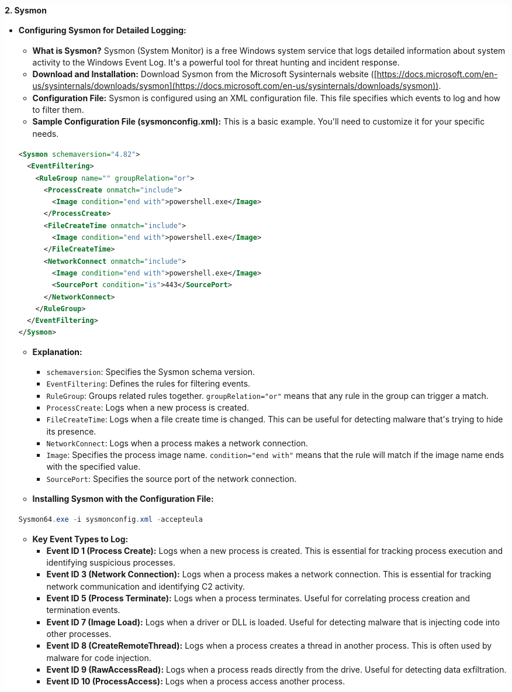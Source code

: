 **2. Sysmon**

*   **Configuring Sysmon for Detailed Logging:**

    *   **What is Sysmon?** Sysmon (System Monitor) is a free Windows system service that logs detailed information about system activity to the Windows Event Log.  It's a powerful tool for threat hunting and incident response.
    *   **Download and Installation:** Download Sysmon from the Microsoft Sysinternals website ([https://docs.microsoft.com/en-us/sysinternals/downloads/sysmon](https://docs.microsoft.com/en-us/sysinternals/downloads/sysmon)).
    *   **Configuration File:** Sysmon is configured using an XML configuration file.  This file specifies which events to log and how to filter them.
    *   **Sample Configuration File (sysmonconfig.xml):**  This is a basic example.  You'll need to customize it for your specific needs.

    ```xml
    <Sysmon schemaversion="4.82">
      <EventFiltering>
        <RuleGroup name="" groupRelation="or">
          <ProcessCreate onmatch="include">
            <Image condition="end with">powershell.exe</Image>
          </ProcessCreate>
          <FileCreateTime onmatch="include">
            <Image condition="end with">powershell.exe</Image>
          </FileCreateTime>
          <NetworkConnect onmatch="include">
            <Image condition="end with">powershell.exe</Image>
            <SourcePort condition="is">443</SourcePort>
          </NetworkConnect>
        </RuleGroup>
      </EventFiltering>
    </Sysmon>
    ```

    *   **Explanation:**
        *   `schemaversion`: Specifies the Sysmon schema version.
        *   `EventFiltering`:  Defines the rules for filtering events.
        *   `RuleGroup`:  Groups related rules together.  `groupRelation="or"` means that any rule in the group can trigger a match.
        *   `ProcessCreate`:  Logs when a new process is created.
        *   `FileCreateTime`: Logs when a file create time is changed. This can be useful for detecting malware that's trying to hide its presence.
        *   `NetworkConnect`:  Logs when a process makes a network connection.
        *   `Image`:  Specifies the process image name.  `condition="end with"` means that the rule will match if the image name ends with the specified value.
        *   `SourcePort`: Specifies the source port of the network connection.

    *   **Installing Sysmon with the Configuration File:**

    ```powershell
    Sysmon64.exe -i sysmonconfig.xml -accepteula
    ```

    *   **Key Event Types to Log:**
        *   **Event ID 1 (Process Create):**  Logs when a new process is created.  This is essential for tracking process execution and identifying suspicious processes.
        *   **Event ID 3 (Network Connection):**  Logs when a process makes a network connection.  This is essential for tracking network communication and identifying C2 activity.
        *   **Event ID 5 (Process Terminate):** Logs when a process terminates.  Useful for correlating process creation and termination events.
        *   **Event ID 7 (Image Load):** Logs when a driver or DLL is loaded. Useful for detecting malware that is injecting code into other processes.
        *   **Event ID 8 (CreateRemoteThread):** Logs when a process creates a thread in another process.  This is often used by malware for code injection.
        *   **Event ID 9 (RawAccessRead):** Logs when a process reads directly from the drive. Useful for detecting data exfiltration.
        *   **Event ID 10 (ProcessAccess):** Logs when a process access another process.